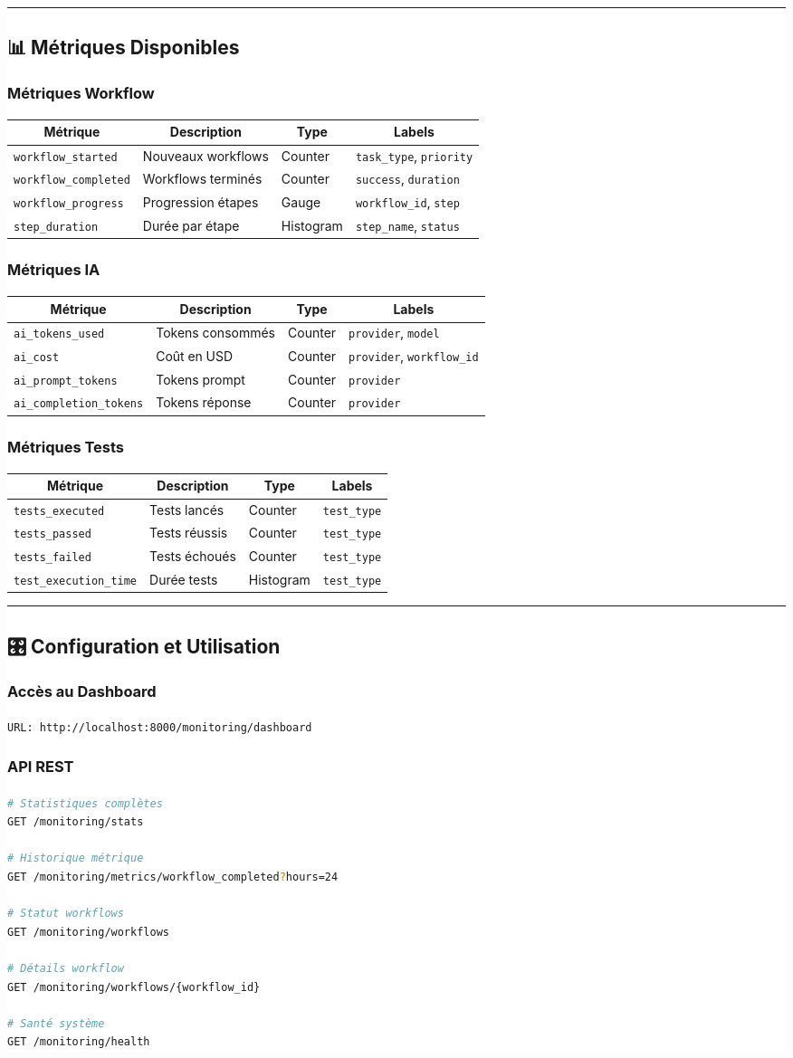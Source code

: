 
---

## 📊 Métriques Disponibles

### **Métriques Workflow**
| Métrique | Description | Type | Labels |
|----------|-------------|------|--------|
| `workflow_started` | Nouveaux workflows | Counter | `task_type`, `priority` |
| `workflow_completed` | Workflows terminés | Counter | `success`, `duration` |
| `workflow_progress` | Progression étapes | Gauge | `workflow_id`, `step` |
| `step_duration` | Durée par étape | Histogram | `step_name`, `status` |

### **Métriques IA**
| Métrique | Description | Type | Labels |
|----------|-------------|------|--------|
| `ai_tokens_used` | Tokens consommés | Counter | `provider`, `model` |
| `ai_cost` | Coût en USD | Counter | `provider`, `workflow_id` |
| `ai_prompt_tokens` | Tokens prompt | Counter | `provider` |
| `ai_completion_tokens` | Tokens réponse | Counter | `provider` |

### **Métriques Tests**
| Métrique | Description | Type | Labels |
|----------|-------------|------|--------|
| `tests_executed` | Tests lancés | Counter | `test_type` |
| `tests_passed` | Tests réussis | Counter | `test_type` |
| `tests_failed` | Tests échoués | Counter | `test_type` |
| `test_execution_time` | Durée tests | Histogram | `test_type` |

---

## 🎛️ Configuration et Utilisation

### **Accès au Dashboard**
```
URL: http://localhost:8000/monitoring/dashboard
```

### **API REST**
```bash
# Statistiques complètes
GET /monitoring/stats

# Historique métrique
GET /monitoring/metrics/workflow_completed?hours=24

# Statut workflows
GET /monitoring/workflows

# Détails workflow
GET /monitoring/workflows/{workflow_id}

# Santé système
GET /monitoring/health
```